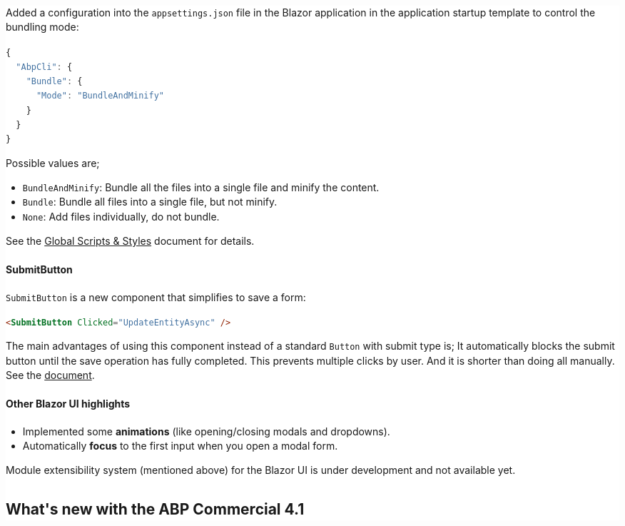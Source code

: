 Added a configuration into the `appsettings.json` file in the Blazor application in the application startup template to control the bundling mode:

````js
{
  "AbpCli": {
    "Bundle": {
      "Mode": "BundleAndMinify"
    }
  }
}
````

Possible values are;

* `BundleAndMinify`: Bundle all the files into a single file and minify the content.
* `Bundle`: Bundle all files into a single file, but not minify.
* `None`: Add files individually, do not bundle.

See the [Global Scripts & Styles](https://docs.abp.io/en/abp/latest/UI/Blazor/Global-Scripts-Styles) document for details.

#### SubmitButton

`SubmitButton` is a new component that simplifies to save a form:

````html
<SubmitButton Clicked="UpdateEntityAsync" />
````

The main advantages of using this component instead of a standard `Button` with submit type is; It automatically blocks the submit button until the save operation has fully completed. This prevents multiple clicks by user. And it is shorter than doing all manually. See the [document](https://docs.abp.io/en/abp/latest/UI/Blazor/SubmitButton).

#### Other Blazor UI highlights

* Implemented some **animations** (like opening/closing modals and dropdowns).
* Automatically **focus** to the first input when you open a modal form.

Module extensibility system (mentioned above) for the Blazor UI is under development and not available yet.

## What's new with the ABP Commercial 4.1
